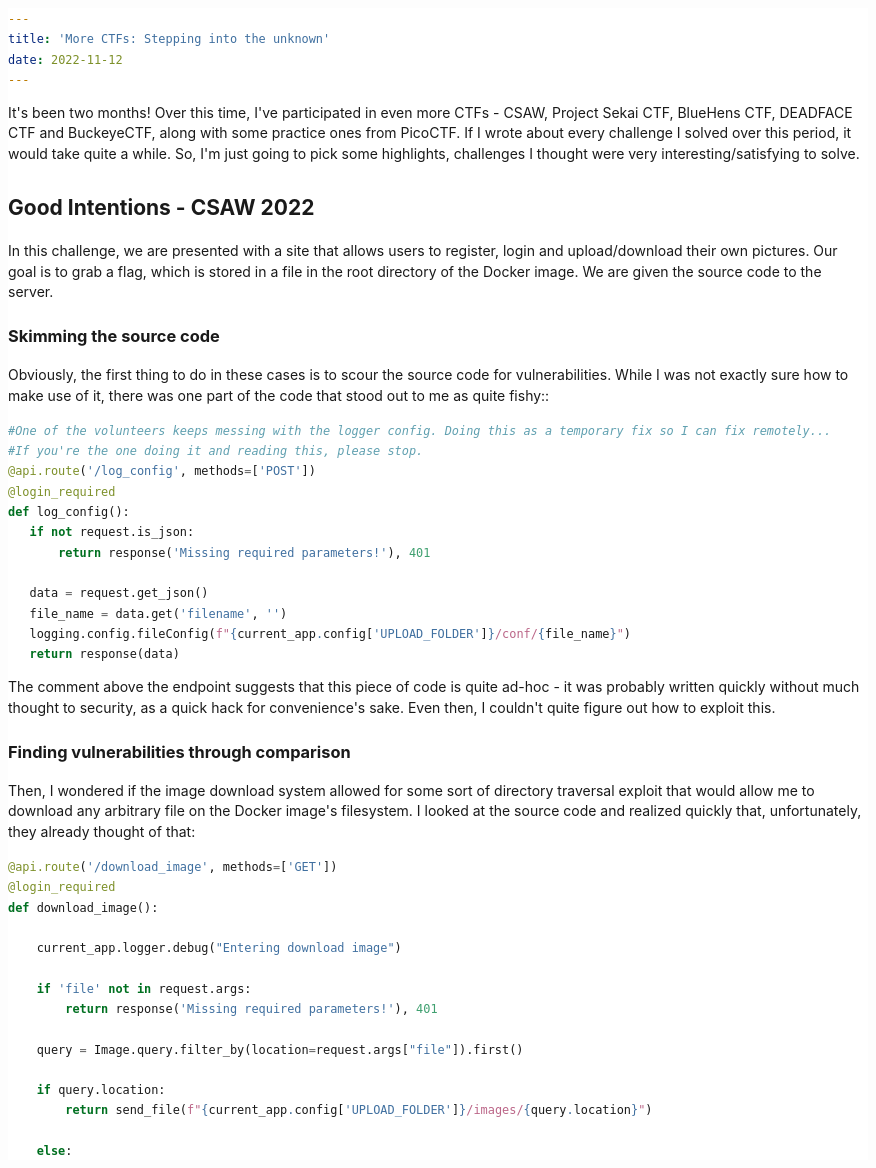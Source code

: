 ```yaml
---
title: 'More CTFs: Stepping into the unknown'
date: 2022-11-12
---
```


It's been two months! Over this time, I've participated in even more CTFs - CSAW, Project Sekai CTF, BlueHens CTF, DEADFACE CTF and BuckeyeCTF, along with some practice ones from PicoCTF. If I wrote about every challenge I solved over this period, it would take quite a while. So, I'm just going to pick some highlights, challenges I thought were very interesting/satisfying to solve.

## Good Intentions - CSAW 2022

In this challenge, we are presented with a site that allows users to register, login and upload/download their own pictures. Our goal is to grab a flag, which is stored in a file in the root directory of the Docker image. We are given the source code to the server.

### Skimming the source code

Obviously, the first thing to do in these cases is to scour the source code for vulnerabilities. While I was not exactly sure how to make use of it, there was one part of the code that stood out to me as quite fishy::

```python
#One of the volunteers keeps messing with the logger config. Doing this as a temporary fix so I can fix remotely...
#If you're the one doing it and reading this, please stop.
@api.route('/log_config', methods=['POST'])
@login_required
def log_config():
   if not request.is_json:
       return response('Missing required parameters!'), 401
 
   data = request.get_json()
   file_name = data.get('filename', '')
   logging.config.fileConfig(f"{current_app.config['UPLOAD_FOLDER']}/conf/{file_name}")
   return response(data)
```

The comment above the endpoint suggests that this piece of code is quite ad-hoc - it was probably written quickly without much thought to security, as a quick hack for convenience's sake. Even then, I couldn't quite figure out how to exploit this.

### Finding vulnerabilities through comparison

Then, I wondered if the image download system allowed for some sort of directory traversal exploit that would allow me to download any arbitrary file on the Docker image's filesystem. I looked at the source code and realized quickly that, unfortunately, they already thought of that:

```python
@api.route('/download_image', methods=['GET'])
@login_required
def download_image():

    current_app.logger.debug("Entering download image")

    if 'file' not in request.args:
        return response('Missing required parameters!'), 401

    query = Image.query.filter_by(location=request.args["file"]).first()

    if query.location:
        return send_file(f"{current_app.config['UPLOAD_FOLDER']}/images/{query.location}")

    else:
```